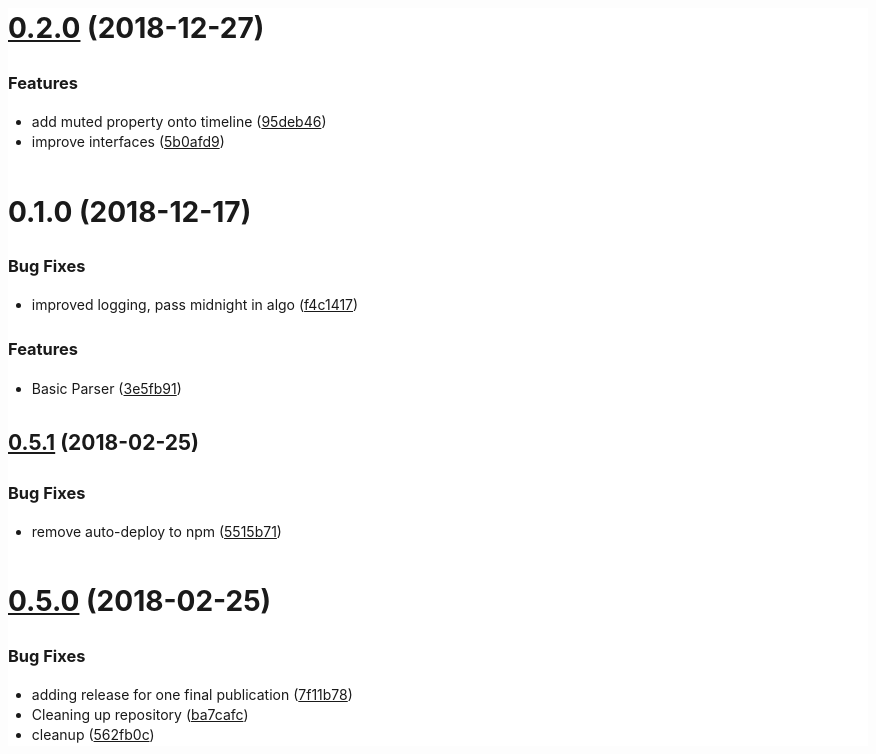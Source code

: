 

<a name="0.2.0"></a>
# [0.2.0](https://github.com/baltedewit/recurrence-parser/compare/0.1.0...0.2.0) (2018-12-27)


### Features

* add muted property onto timeline ([95deb46](https://github.com/baltedewit/recurrence-parser/commit/95deb46))
* improve interfaces ([5b0afd9](https://github.com/baltedewit/recurrence-parser/commit/5b0afd9))



<a name="0.1.0"></a>
# 0.1.0 (2018-12-17)


### Bug Fixes

* improved logging, pass midnight in algo ([f4c1417](https://github.com/baltedewit/recurrence-parser/commit/f4c1417))


### Features

* Basic Parser ([3e5fb91](https://github.com/baltedewit/recurrence-parser/commit/3e5fb91))



<a name="0.5.1"></a>
## [0.5.1](https://bitbucket.org/superflytv/node-boilerplate/compare/0.5.0...0.5.1) (2018-02-25)


### Bug Fixes

* remove auto-deploy to npm ([5515b71](https://bitbucket.org/superflytv/node-boilerplate/commits/5515b71))



<a name="0.5.0"></a>
# [0.5.0](https://bitbucket.org/superflytv/node-boilerplate/compare/0.4.6...0.5.0) (2018-02-25)


### Bug Fixes

* adding release for one final publication ([7f11b78](https://bitbucket.org/superflytv/node-boilerplate/commits/7f11b78))
* Cleaning up repository ([ba7cafc](https://bitbucket.org/superflytv/node-boilerplate/commits/ba7cafc))
* cleanup ([562fb0c](https://bitbucket.org/superflytv/node-boilerplate/commits/562fb0c))
